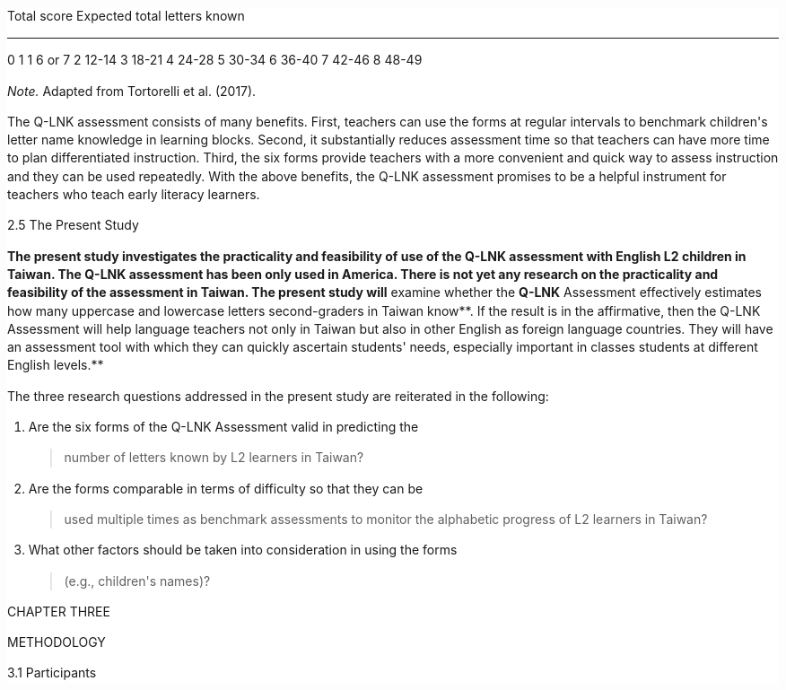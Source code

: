   Total score   Expected total letters known
  ------------- ----------------------------------
  0             1
  1             6 or 7
  2             12-14
  3             18-21
  4             24-28
  5             30-34
  6             36-40
  7             42-46
  8             48-49

*Note.* Adapted from Tortorelli et al. (2017).

The Q-LNK assessment consists of many benefits. First, teachers can use
the forms at regular intervals to benchmark children's letter name
knowledge in learning blocks. Second, it substantially reduces assessment time
so that teachers can have more time to plan 
differentiated instruction. Third, the six forms provide teachers with a
more convenient and quick way to assess instruction and they can be used
repeatedly. With the above benefits, the Q-LNK assessment promises to be a
helpful instrument for teachers who teach early literacy learners.

2.5 The Present Study

**The present study investigates the practicality and feasibility of use of the
Q-LNK assessment with English L2 children in Taiwan. The Q-LNK assessment
has been only used in America. There is not yet any research on the
practicality and feasibility of the assessment in Taiwan. The present study
will** examine whether the **Q-LNK** Assessment effectively
estimates how many uppercase and lowercase letters second-graders in
Taiwan know**. If the result is in the affirmative, then the Q-LNK Assessment
will help language teachers not only in Taiwan but also in other English as
foreign language countries. They will have an assessment tool with which they can quickly
ascertain students\' needs, especially important in classes students at different English
levels.**

The three research questions addressed in the present study are
reiterated in the following:

1.  Are the six forms of the Q-LNK Assessment valid in predicting the
    > number of letters known by L2 learners in Taiwan?

2.  Are the forms comparable in terms of difficulty so that they can be
    > used multiple times as benchmark assessments to monitor the
    > alphabetic progress of L2 learners in Taiwan?

3.  What other factors should be taken into consideration in using the forms
    > (e.g., children's names)?

CHAPTER THREE

METHODOLOGY

3.1 Participants
